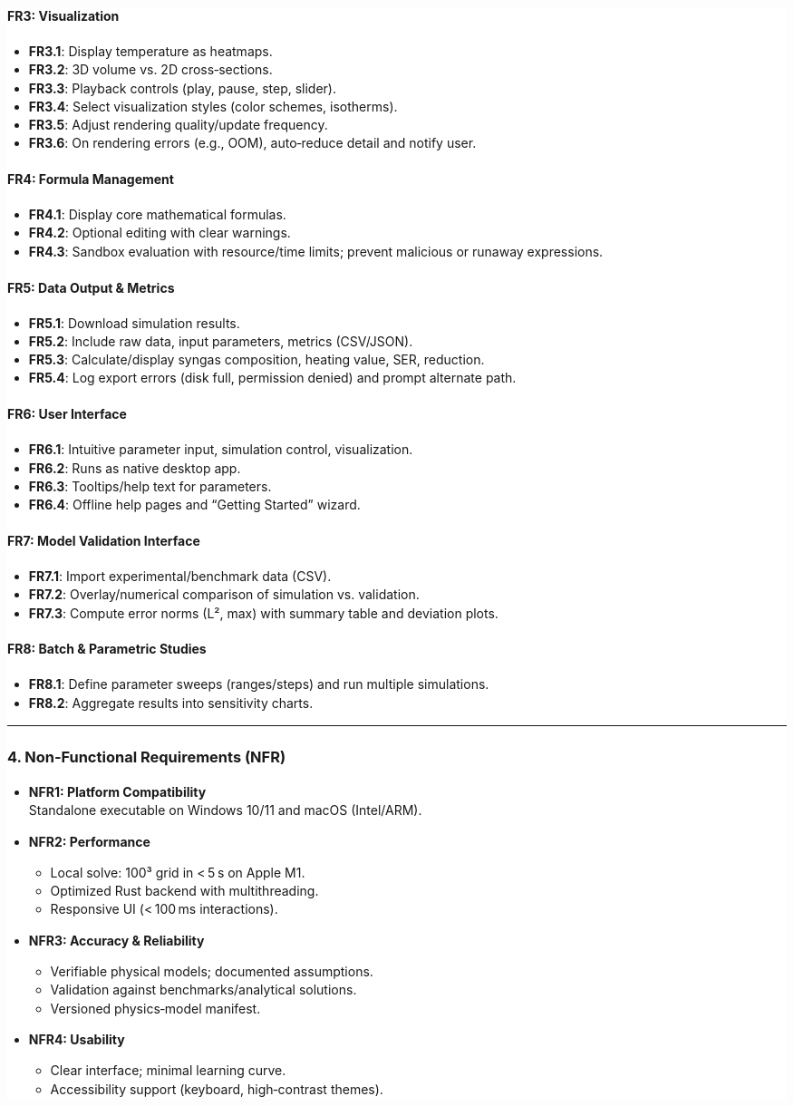 #### FR3: Visualization  
- **FR3.1**: Display temperature as heatmaps.  
- **FR3.2**: 3D volume vs. 2D cross‑sections.  
- **FR3.3**: Playback controls (play, pause, step, slider).  
- **FR3.4**: Select visualization styles (color schemes, isotherms).  
- **FR3.5**: Adjust rendering quality/update frequency.  
- **FR3.6**: On rendering errors (e.g., OOM), auto‑reduce detail and notify user.

#### FR4: Formula Management  
- **FR4.1**: Display core mathematical formulas.  
- **FR4.2**: Optional editing with clear warnings.  
- **FR4.3**: Sandbox evaluation with resource/time limits; prevent malicious or runaway expressions.

#### FR5: Data Output & Metrics  
- **FR5.1**: Download simulation results.  
- **FR5.2**: Include raw data, input parameters, metrics (CSV/JSON).  
- **FR5.3**: Calculate/display syngas composition, heating value, SER, reduction.  
- **FR5.4**: Log export errors (disk full, permission denied) and prompt alternate path.

#### FR6: User Interface  
- **FR6.1**: Intuitive parameter input, simulation control, visualization.  
- **FR6.2**: Runs as native desktop app.  
- **FR6.3**: Tooltips/help text for parameters.  
- **FR6.4**: Offline help pages and “Getting Started” wizard.

#### FR7: Model Validation Interface  
- **FR7.1**: Import experimental/benchmark data (CSV).  
- **FR7.2**: Overlay/numerical comparison of simulation vs. validation.  
- **FR7.3**: Compute error norms (L², max) with summary table and deviation plots.

#### FR8: Batch & Parametric Studies  
- **FR8.1**: Define parameter sweeps (ranges/steps) and run multiple simulations.  
- **FR8.2**: Aggregate results into sensitivity charts.

---

### 4. Non‑Functional Requirements (NFR)

- **NFR1: Platform Compatibility**  
  Standalone executable on Windows 10/11 and macOS (Intel/ARM).

- **NFR2: Performance**  
  - Local solve: 100³ grid in < 5 s on Apple M1.  
  - Optimized Rust backend with multithreading.  
  - Responsive UI (< 100 ms interactions).

- **NFR3: Accuracy & Reliability**  
  - Verifiable physical models; documented assumptions.  
  - Validation against benchmarks/analytical solutions.  
  - Versioned physics‑model manifest.

- **NFR4: Usability**  
  - Clear interface; minimal learning curve.  
  - Accessibility support (keyboard, high‑contrast themes).
